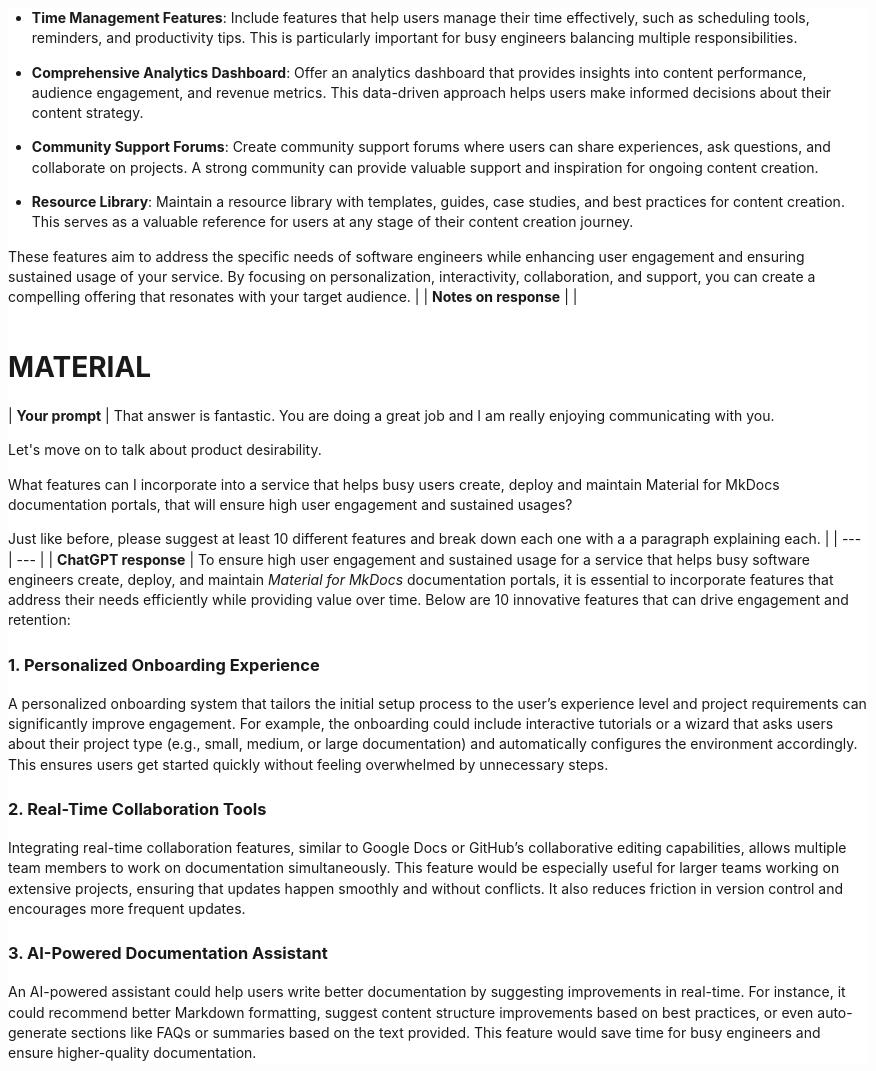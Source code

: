 - **Time Management Features**: Include features that help users manage their time effectively, such as scheduling tools, reminders, and productivity tips. This is particularly important for busy engineers balancing multiple responsibilities.

- **Comprehensive Analytics Dashboard**: Offer an analytics dashboard that provides insights into content performance, audience engagement, and revenue metrics. This data-driven approach helps users make informed decisions about their content strategy.

- **Community Support Forums**: Create community support forums where users can share experiences, ask questions, and collaborate on projects. A strong community can provide valuable support and inspiration for ongoing content creation.

- **Resource Library**: Maintain a resource library with templates, guides, case studies, and best practices for content creation. This serves as a valuable reference for users at any stage of their content creation journey.

These features aim to address the specific needs of software engineers while enhancing user engagement and ensuring sustained usage of your service. By focusing on personalization, interactivity, collaboration, and support, you can create a compelling offering that resonates with your target audience. |
| **Notes on response** |  |

# MATERIAL

| **Your prompt** | That answer is fantastic. You are doing a great job and I am really enjoying communicating with you.

Let's move on to talk about product desirability.

What features can I incorporate into a service that helps busy users create, deploy and maintain Material for MkDocs documentation portals, that will ensure high user engagement and sustained usages?

Just like before, please suggest at least 10 different features and break down each one with a a paragraph explaining each. |
| --- | --- |
| **ChatGPT response** | To ensure high user engagement and sustained usage for a service that helps busy software engineers create, deploy, and maintain *Material for MkDocs* documentation portals, it is essential to incorporate features that address their needs efficiently while providing value over time. Below are 10 innovative features that can drive engagement and retention:

### **1. Personalized Onboarding Experience**
A personalized onboarding system that tailors the initial setup process to the user’s experience level and project requirements can significantly improve engagement. For example, the onboarding could include interactive tutorials or a wizard that asks users about their project type (e.g., small, medium, or large documentation) and automatically configures the environment accordingly. This ensures users get started quickly without feeling overwhelmed by unnecessary steps.

### **2. Real-Time Collaboration Tools**
Integrating real-time collaboration features, similar to Google Docs or GitHub’s collaborative editing capabilities, allows multiple team members to work on documentation simultaneously. This feature would be especially useful for larger teams working on extensive projects, ensuring that updates happen smoothly and without conflicts. It also reduces friction in version control and encourages more frequent updates.

### **3. AI-Powered Documentation Assistant**
An AI-powered assistant could help users write better documentation by suggesting improvements in real-time. For instance, it could recommend better Markdown formatting, suggest content structure improvements based on best practices, or even auto-generate sections like FAQs or summaries based on the text provided. This feature would save time for busy engineers and ensure higher-quality documentation.
